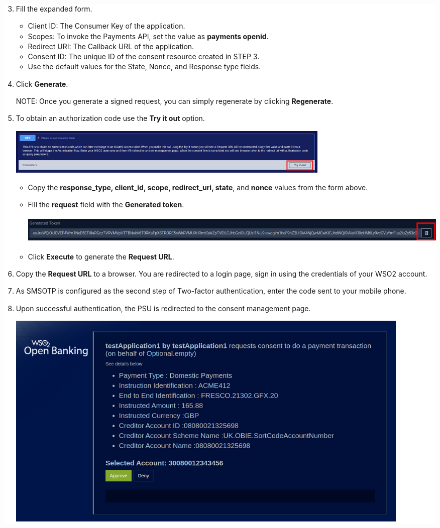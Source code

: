 3. Fill the expanded form.

     - Client ID: The Consumer Key of the application.
     - Scopes: To invoke the Payments API, set the value as **payments openid**.
     - Redirect URI: The Callback URL of the application.
     - Consent ID: The unique ID of the consent resource created in [STEP 3](#step-3-authentication-1).
     - Use the default values for the State, Nonce, and Response type fields.

4. Click **Generate**.

      NOTE: Once you generate a signed request, you can simply regenerate by clicking **Regenerate**.

5. To obtain an authorization code use the **Try it out** option.

   <img src="/img/TryItOutAuthCode.png" width="600">

    - Copy the **response_type, client_id, scope, redirect_uri, state**, and **nonce** values from the form above.
    - Fill the **request** field with the **Generated token**.

        <img src="/img/GeneratedToken.png" height="50">
        
    - Click **Execute** to generate the **Request URL**.

6. Copy the **Request URL** to a browser. You are redirected to a login page, sign in using the credentials of your WSO2 account.

7. As SMSOTP is configured as the second step of Two-factor authentication, enter the code sent to your mobile phone.

8. Upon successful authentication, the PSU is redirected to the consent management page.

      <img src="/img/consentMgtPagePayments.png" height="400">
